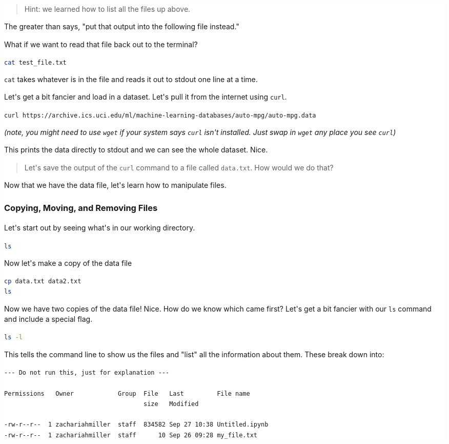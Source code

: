 > Hint: we learned how to list all the files up above.

The greater than says, "put that output into the following file instead."

What if we want to read that file back out to the terminal?

```bash
cat test_file.txt
```
`cat` takes whatever is in the file and reads it out to stdout one line at a
time.

Let's get a bit fancier and load in a dataset. Let's pull it from the internet
using `curl`.

```bash
curl https://archive.ics.uci.edu/ml/machine-learning-databases/auto-mpg/auto-mpg.data
```

_(note, you might need to use `wget` if your system says `curl` isn't
installed. Just swap in `wget` any place you see `curl`)_

This prints the data directly to stdout and we can see the whole dataset.
Nice. 

> Let's save the output of the `curl` command to a file called `data.txt`. How
would we do that?

Now that we have the data file, let's learn how to manipulate files.

### Copying, Moving, and Removing Files

Let's start out by seeing what's in our working directory.

```bash
ls
```

Now let's make a copy of the data file

```bash
cp data.txt data2.txt
ls
```

Now we have two copies of the data file! Nice. How do we know which came
first? Let's get a bit fancier with our `ls` command and include a special
flag.

```bash
ls -l
```

This tells the command line to show us the files and "list" all the
information about them. These break down into:

```
--- Do not run this, just for explanation ---

Permissions   Owner            Group  File   Last         File name
                                      size   Modified

-rw-r--r--  1 zachariahmiller  staff  834582 Sep 27 10:38 Untitled.ipynb
-rw-r--r--  1 zachariahmiller  staff      10 Sep 26 09:28 my_file.txt
```
